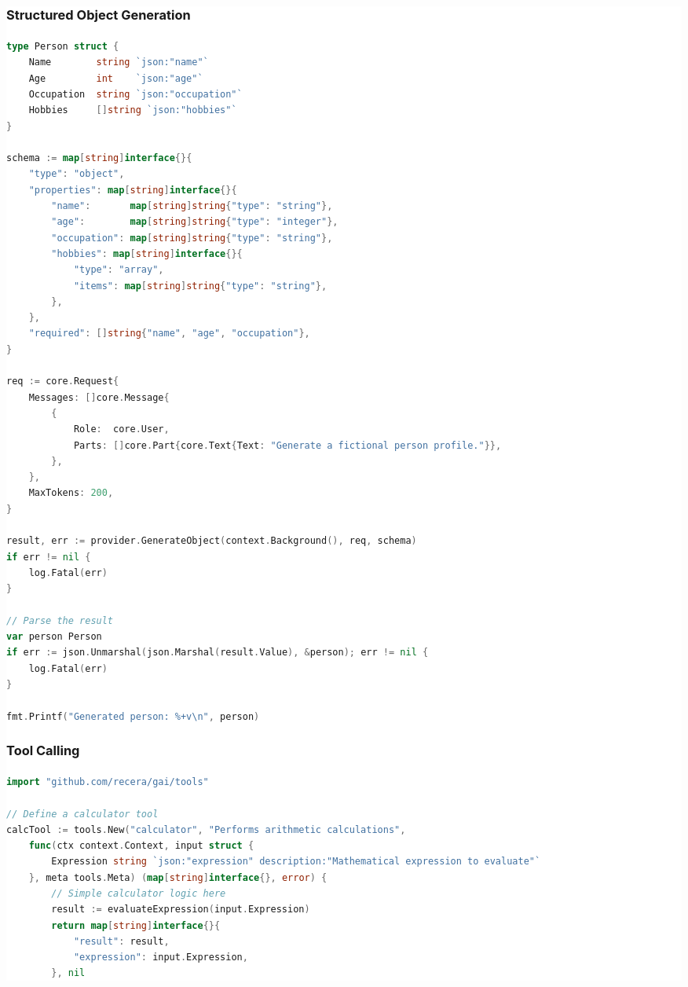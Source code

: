 ### Structured Object Generation

```go
type Person struct {
    Name        string `json:"name"`
    Age         int    `json:"age"`
    Occupation  string `json:"occupation"`
    Hobbies     []string `json:"hobbies"`
}

schema := map[string]interface{}{
    "type": "object",
    "properties": map[string]interface{}{
        "name":       map[string]string{"type": "string"},
        "age":        map[string]string{"type": "integer"},
        "occupation": map[string]string{"type": "string"},
        "hobbies": map[string]interface{}{
            "type": "array",
            "items": map[string]string{"type": "string"},
        },
    },
    "required": []string{"name", "age", "occupation"},
}

req := core.Request{
    Messages: []core.Message{
        {
            Role:  core.User,
            Parts: []core.Part{core.Text{Text: "Generate a fictional person profile."}},
        },
    },
    MaxTokens: 200,
}

result, err := provider.GenerateObject(context.Background(), req, schema)
if err != nil {
    log.Fatal(err)
}

// Parse the result
var person Person
if err := json.Unmarshal(json.Marshal(result.Value), &person); err != nil {
    log.Fatal(err)
}

fmt.Printf("Generated person: %+v\n", person)
```

### Tool Calling

```go
import "github.com/recera/gai/tools"

// Define a calculator tool
calcTool := tools.New("calculator", "Performs arithmetic calculations",
    func(ctx context.Context, input struct {
        Expression string `json:"expression" description:"Mathematical expression to evaluate"`
    }, meta tools.Meta) (map[string]interface{}, error) {
        // Simple calculator logic here
        result := evaluateExpression(input.Expression)
        return map[string]interface{}{
            "result": result,
            "expression": input.Expression,
        }, nil
```